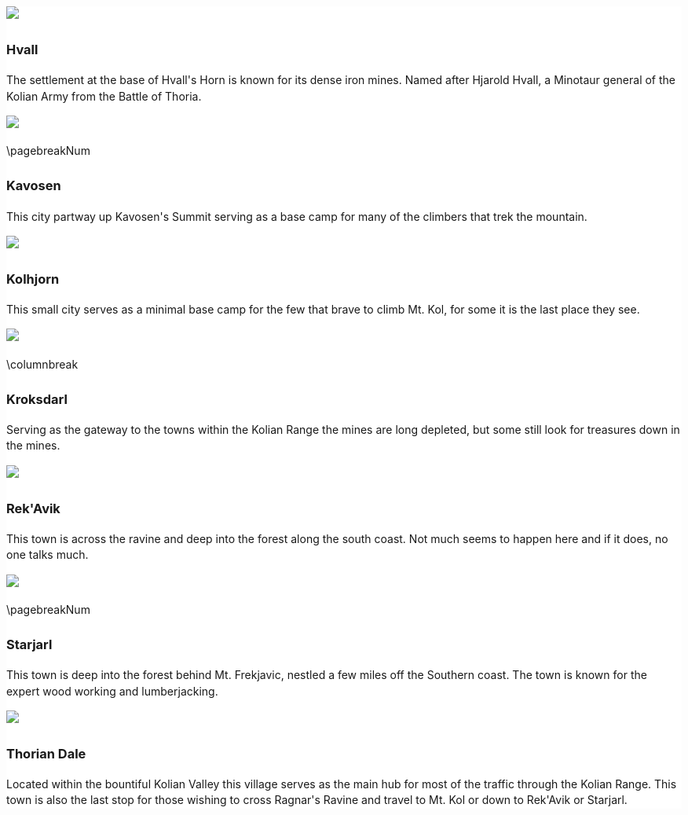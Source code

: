 <img src='https://www.gmbinder.com/images/fOtHLui.png' style='width:320px'/>

### Hvall
The settlement at the base of Hvall's Horn is known for its dense iron mines. Named after Hjarold Hvall, a Minotaur general of the Kolian Army from the Battle of Thoria.

<img src='https://www.gmbinder.com/images/EUoZDnv.png' style='width:320px'/>


\pagebreakNum


### Kavosen
This city partway up Kavosen's Summit serving as a base camp for many of the climbers that trek the mountain.

<img src='https://www.gmbinder.com/images/Ir3Sfi1.png' style='width:320px'/>

### Kolhjorn
This small city serves as a minimal base camp for the few that brave to climb Mt. Kol, for some it is the last place they see.

<img src='https://www.gmbinder.com/images/mCASOwM.png' style='width:320px'/>


\columnbreak

### Kroksdarl
Serving as the gateway to the towns within the Kolian Range the mines are long depleted, but some still look for treasures down in the mines.

<img src='https://www.gmbinder.com/images/qkCxKvV.png' style='width:320px'/>

### Rek'Avik
This town is across the ravine and deep into the forest along the south coast. Not much seems to happen here and if it does, no one talks much.

<img src='https://www.gmbinder.com/images/msoKktx.png' style='width:320px'/>


\pagebreakNum

### Starjarl
This town is deep into the forest behind Mt. Frekjavic, nestled a few miles off the Southern coast. The town is known for the expert wood working and lumberjacking.

<img src='https://www.gmbinder.com/images/XitUaLt.png' style='width:320px'/>


### Thorian Dale
Located within the bountiful Kolian Valley this village serves as the main hub for most of the traffic through the Kolian Range. This town is also the last stop for those wishing to cross Ragnar's Ravine and travel to Mt. Kol or down to Rek'Avik or Starjarl.
